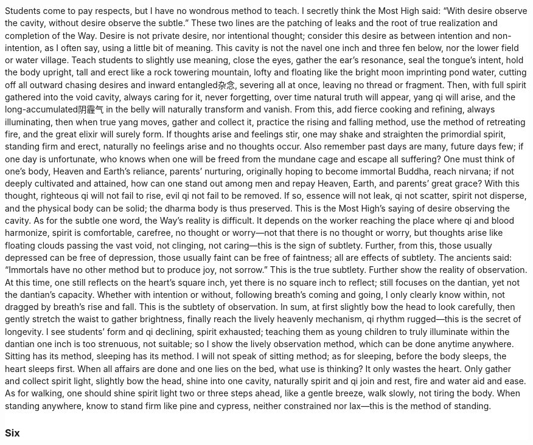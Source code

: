 Students come to pay respects, but I have no wondrous method to teach. I secretly think the Most High said: “With desire observe the cavity, without desire observe the subtle.” These two lines are the patching of leaks and the root of true realization and completion of the Way. Desire is not private desire, nor intentional thought; consider this desire as between intention and non-intention, as I often say, using a little bit of meaning. This cavity is not the navel one inch and three fen below, nor the lower field or water village. Teach students to slightly use meaning, close the eyes, gather the ear’s resonance, seal the tongue’s intent, hold the body upright, tall and erect like a rock towering mountain, lofty and floating like the bright moon imprinting pond water, cutting off all outward chasing desires and inward entangled杂念, severing all at once, leaving no thread or fragment. Then, with full spirit gathered into the void cavity, always caring for it, never forgetting, over time natural truth will appear, yang qi will arise, and the long-accumulated阴霾气 in the belly will naturally transform and vanish. From this, add fierce cooking and refining, always illuminating, then when true yang moves, gather and collect it, practice the rising and falling method, use the method of retreating fire, and the great elixir will surely form. If thoughts arise and feelings stir, one may shake and straighten the primordial spirit, standing firm and erect, naturally no feelings arise and no thoughts occur. Also remember past days are many, future days few; if one day is unfortunate, who knows when one will be freed from the mundane cage and escape all suffering? One must think of one’s body, Heaven and Earth’s reliance, parents’ nurturing, originally hoping to become immortal Buddha, reach nirvana; if not deeply cultivated and attained, how can one stand out among men and repay Heaven, Earth, and parents’ great grace? With this thought, righteous qi will not fail to rise, evil qi not fail to be removed. If so, essence will not leak, qi not scatter, spirit not disperse, and the physical body can be solid; the dharma body is thus preserved. This is the Most High’s saying of desire observing the cavity. As for the subtle one word, the Way’s reality is difficult. It depends on the worker reaching the place where qi and blood harmonize, spirit is comfortable, carefree, no thought or worry—not that there is no thought or worry, but thoughts arise like floating clouds passing the vast void, not clinging, not caring—this is the sign of subtlety. Further, from this, those usually depressed can be free of depression, those usually faint can be free of faintness; all are effects of subtlety. The ancients said: “Immortals have no other method but to produce joy, not sorrow.” This is the true subtlety. Further show the reality of observation. At this time, one still reflects on the heart’s square inch, yet there is no square inch to reflect; still focuses on the dantian, yet not the dantian’s capacity. Whether with intention or without, following breath’s coming and going, I only clearly know within, not dragged by breath’s rise and fall. This is the subtlety of observation. In sum, at first slightly bow the head to look carefully, then gently stretch the waist to gather brightness, finally reach the lively heavenly mechanism, qi rhythm rugged—this is the secret of longevity. I see students’ form and qi declining, spirit exhausted; teaching them as young children to truly illuminate within the dantian one inch is too strenuous, not suitable; so I show the lively observation method, which can be done anytime anywhere. Sitting has its method, sleeping has its method. I will not speak of sitting method; as for sleeping, before the body sleeps, the heart sleeps first. When all affairs are done and one lies on the bed, what use is thinking? It only wastes the heart. Only gather and collect spirit light, slightly bow the head, shine into one cavity, naturally spirit and qi join and rest, fire and water aid and ease. As for walking, one should shine spirit light two or three steps ahead, like a gentle breeze, walk slowly, not tiring the body. When standing anywhere, know to stand firm like pine and cypress, neither constrained nor lax—this is the method of standing.

### Six  